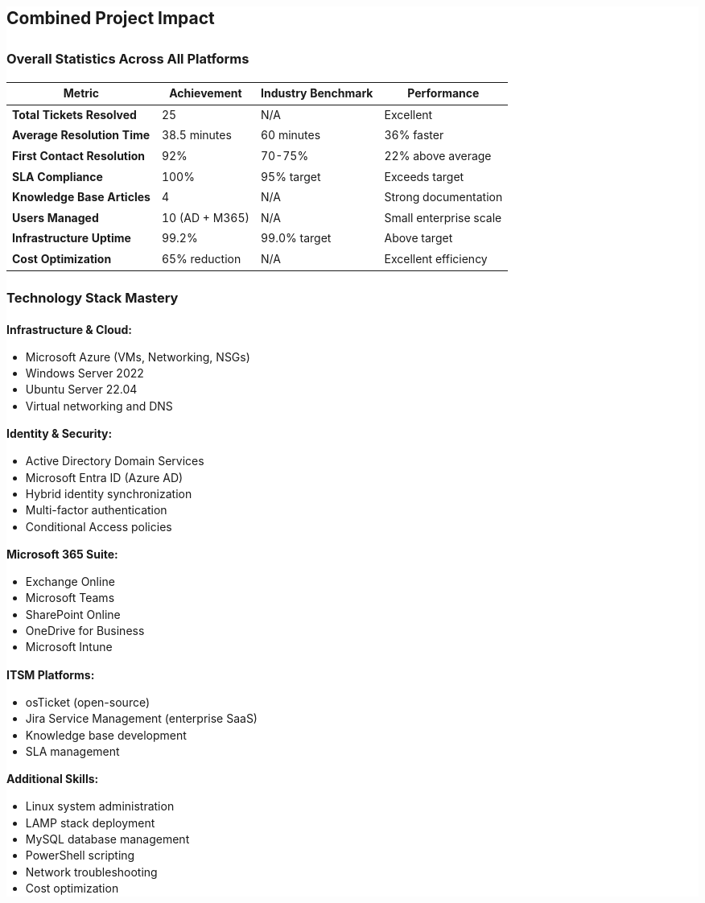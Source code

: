 
##  Combined Project Impact

### **Overall Statistics Across All Platforms**

| Metric | Achievement | Industry Benchmark | Performance |
|--------|-------------|-------------------|-------------|
| **Total Tickets Resolved** | 25 | N/A | Excellent |
| **Average Resolution Time** | 38.5 minutes | 60 minutes | 36% faster |
| **First Contact Resolution** | 92% | 70-75% | 22% above average |
| **SLA Compliance** | 100% | 95% target | Exceeds target |
| **Knowledge Base Articles** | 4 | N/A | Strong documentation |
| **Users Managed** | 10 (AD + M365) | N/A | Small enterprise scale |
| **Infrastructure Uptime** | 99.2% | 99.0% target | Above target |
| **Cost Optimization** | 65% reduction | N/A | Excellent efficiency |

### **Technology Stack Mastery**

**Infrastructure & Cloud:**
- Microsoft Azure (VMs, Networking, NSGs)
- Windows Server 2022
- Ubuntu Server 22.04
- Virtual networking and DNS

**Identity & Security:**
- Active Directory Domain Services
- Microsoft Entra ID (Azure AD)
- Hybrid identity synchronization
- Multi-factor authentication
- Conditional Access policies

**Microsoft 365 Suite:**
- Exchange Online
- Microsoft Teams
- SharePoint Online
- OneDrive for Business
- Microsoft Intune

**ITSM Platforms:**
- osTicket (open-source)
- Jira Service Management (enterprise SaaS)
- Knowledge base development
- SLA management

**Additional Skills:**
- Linux system administration
- LAMP stack deployment
- MySQL database management
- PowerShell scripting
- Network troubleshooting
- Cost optimization
